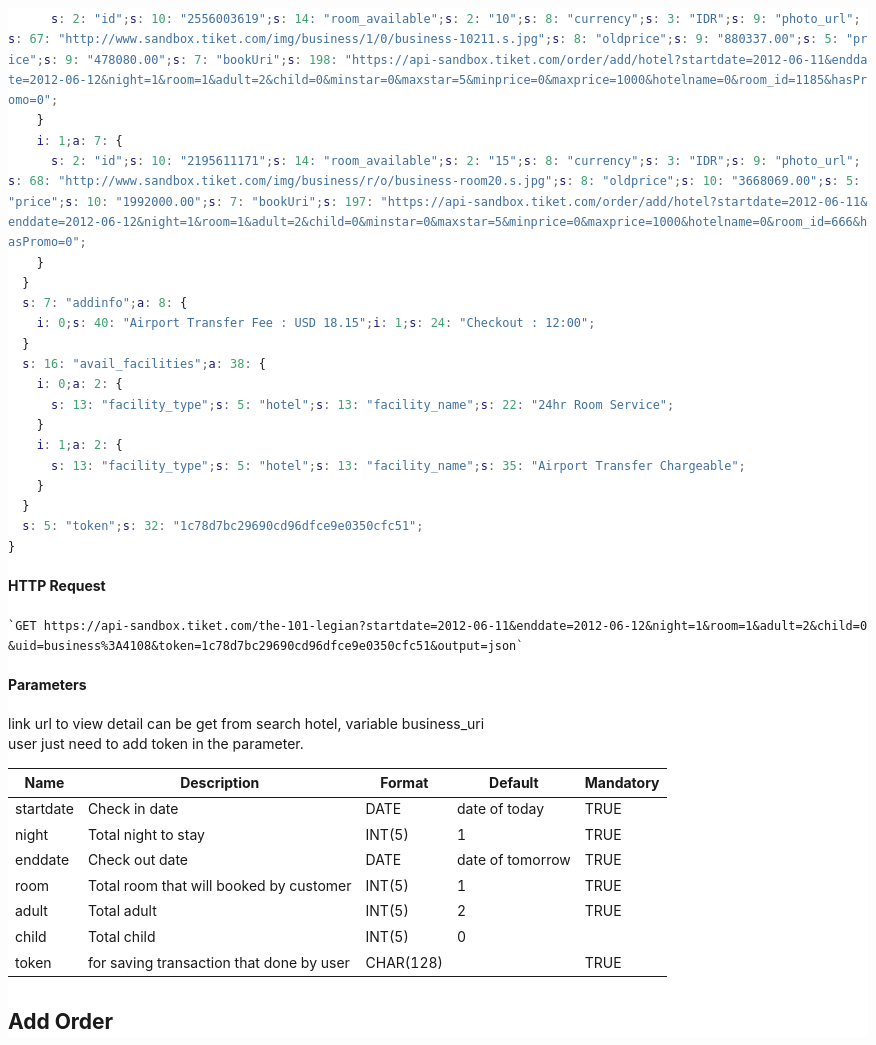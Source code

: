 ```matlab
      s: 2: "id";s: 10: "2556003619";s: 14: "room_available";s: 2: "10";s: 8: "currency";s: 3: "IDR";s: 9: "photo_url";s: 67: "http://www.sandbox.tiket.com/img/business/1/0/business-10211.s.jpg";s: 8: "oldprice";s: 9: "880337.00";s: 5: "price";s: 9: "478080.00";s: 7: "bookUri";s: 198: "https://api-sandbox.tiket.com/order/add/hotel?startdate=2012-06-11&enddate=2012-06-12&night=1&room=1&adult=2&child=0&minstar=0&maxstar=5&minprice=0&maxprice=1000&hotelname=0&room_id=1185&hasPromo=0";
    }
    i: 1;a: 7: {
      s: 2: "id";s: 10: "2195611171";s: 14: "room_available";s: 2: "15";s: 8: "currency";s: 3: "IDR";s: 9: "photo_url";s: 68: "http://www.sandbox.tiket.com/img/business/r/o/business-room20.s.jpg";s: 8: "oldprice";s: 10: "3668069.00";s: 5: "price";s: 10: "1992000.00";s: 7: "bookUri";s: 197: "https://api-sandbox.tiket.com/order/add/hotel?startdate=2012-06-11&enddate=2012-06-12&night=1&room=1&adult=2&child=0&minstar=0&maxstar=5&minprice=0&maxprice=1000&hotelname=0&room_id=666&hasPromo=0";
    }
  }
  s: 7: "addinfo";a: 8: {
    i: 0;s: 40: "Airport Transfer Fee : USD 18.15";i: 1;s: 24: "Checkout : 12:00";
  }
  s: 16: "avail_facilities";a: 38: {
    i: 0;a: 2: {
      s: 13: "facility_type";s: 5: "hotel";s: 13: "facility_name";s: 22: "24hr Room Service";
    }
    i: 1;a: 2: {
      s: 13: "facility_type";s: 5: "hotel";s: 13: "facility_name";s: 35: "Airport Transfer Chargeable";
    }
  }
  s: 5: "token";s: 32: "1c78d7bc29690cd96dfce9e0350cfc51";
}
```

#### HTTP Request

    `GET https://api-sandbox.tiket.com/the-101-legian?startdate=2012-06-11&enddate=2012-06-12&night=1&room=1&adult=2&child=0&uid=business%3A4108&token=1c78d7bc29690cd96dfce9e0350cfc51&output=json`


#### Parameters

link url to view detail can be get from search hotel, variable business_uri  
user just need to add token in the parameter.

  
Name | Description | Format | Default | Mandatory  
---- | ----------  | -----  | ------- | ---------  
startdate | Check in date | DATE | date of today | TRUE  
night | Total night to stay | INT(5) | 1 | TRUE  
enddate | Check out date | DATE | date of tomorrow | TRUE  
room | Total room that will booked by customer | INT(5) | 1 | TRUE  
adult | Total adult | INT(5) | 2 | TRUE  
child | Total child | INT(5) | 0 |   
token | for saving transaction that done by user | CHAR(128) |  | TRUE

    
## Add Order

